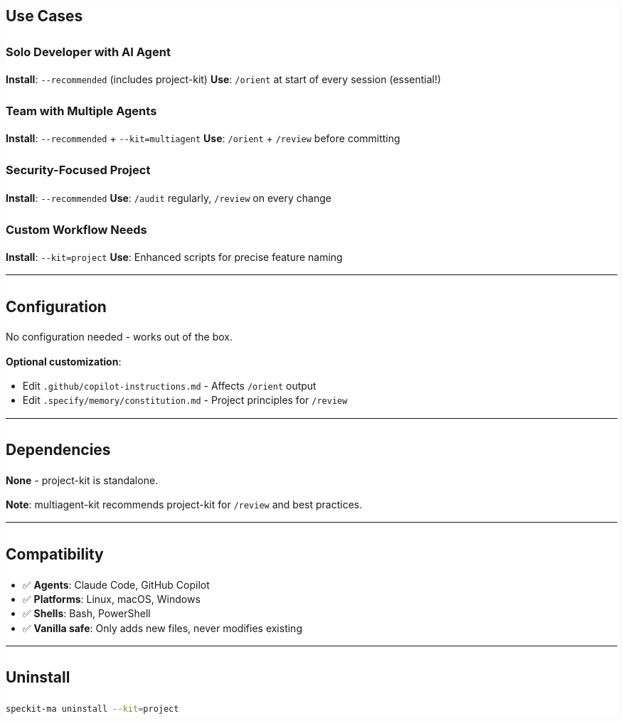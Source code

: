 
## Use Cases

### Solo Developer with AI Agent
**Install**: `--recommended` (includes project-kit)
**Use**: `/orient` at start of every session (essential!)

### Team with Multiple Agents
**Install**: `--recommended` + `--kit=multiagent`
**Use**: `/orient` + `/review` before committing

### Security-Focused Project
**Install**: `--recommended`
**Use**: `/audit` regularly, `/review` on every change

### Custom Workflow Needs
**Install**: `--kit=project`
**Use**: Enhanced scripts for precise feature naming

---

## Configuration

No configuration needed - works out of the box.

**Optional customization**:
- Edit `.github/copilot-instructions.md` - Affects `/orient` output
- Edit `.specify/memory/constitution.md` - Project principles for `/review`

---

## Dependencies

**None** - project-kit is standalone.

**Note**: multiagent-kit recommends project-kit for `/review` and best practices.

---

## Compatibility

- ✅ **Agents**: Claude Code, GitHub Copilot
- ✅ **Platforms**: Linux, macOS, Windows
- ✅ **Shells**: Bash, PowerShell
- ✅ **Vanilla safe**: Only adds new files, never modifies existing

---

## Uninstall

```bash
speckit-ma uninstall --kit=project
```
